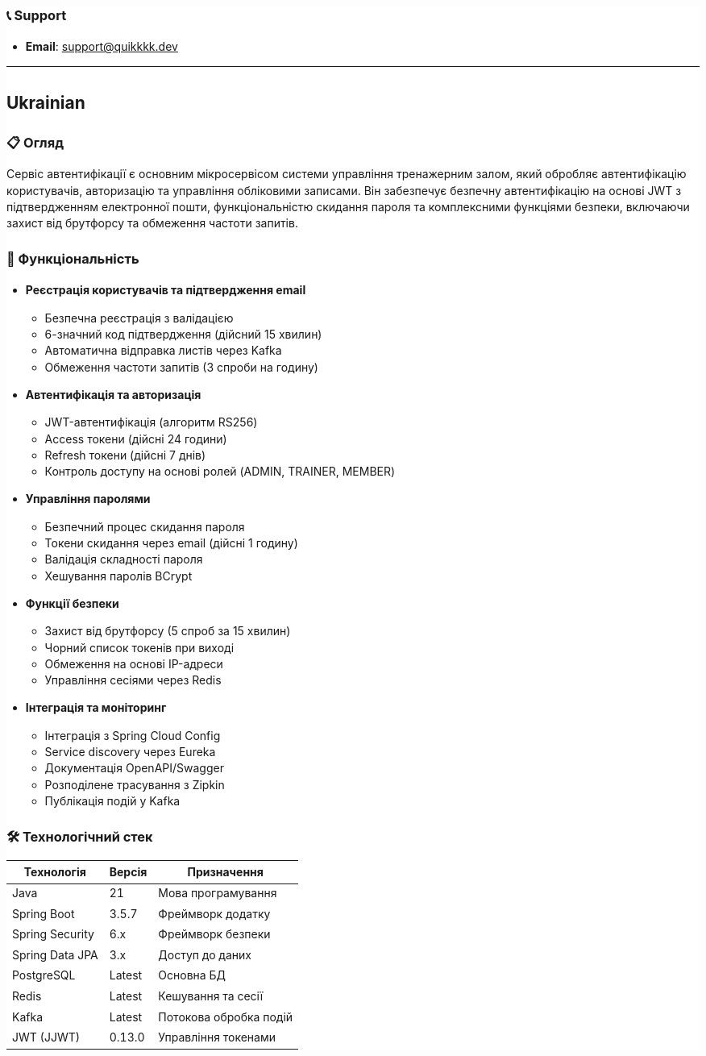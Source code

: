 ### 📞 Support

- **Email**: support@quikkkk.dev

---

## Ukrainian

### 📋 Огляд

Сервіс автентифікації є основним мікросервісом системи управління тренажерним залом, який обробляє автентифікацію користувачів, авторизацію та управління обліковими записами. Він забезпечує безпечну автентифікацію на основі JWT з підтвердженням електронної пошти, функціональністю скидання пароля та комплексними функціями безпеки, включаючи захист від брутфорсу та обмеження частоти запитів.

### 🚀 Функціональність

- **Реєстрація користувачів та підтвердження email**
    - Безпечна реєстрація з валідацією
    - 6-значний код підтвердження (дійсний 15 хвилин)
    - Автоматична відправка листів через Kafka
    - Обмеження частоти запитів (3 спроби на годину)

- **Автентифікація та авторизація**
    - JWT-автентифікація (алгоритм RS256)
    - Access токени (дійсні 24 години)
    - Refresh токени (дійсні 7 днів)
    - Контроль доступу на основі ролей (ADMIN, TRAINER, MEMBER)

- **Управління паролями**
    - Безпечний процес скидання пароля
    - Токени скидання через email (дійсні 1 годину)
    - Валідація складності пароля
    - Хешування паролів BCrypt

- **Функції безпеки**
    - Захист від брутфорсу (5 спроб за 15 хвилин)
    - Чорний список токенів при виході
    - Обмеження на основі IP-адреси
    - Управління сесіями через Redis

- **Інтеграція та моніторинг**
    - Інтеграція з Spring Cloud Config
    - Service discovery через Eureka
    - Документація OpenAPI/Swagger
    - Розподілене трасування з Zipkin
    - Публікація подій у Kafka

### 🛠️ Технологічний стек

| Технологія | Версія | Призначення |
|------------|--------|-------------|
| Java | 21 | Мова програмування |
| Spring Boot | 3.5.7 | Фреймворк додатку |
| Spring Security | 6.x | Фреймворк безпеки |
| Spring Data JPA | 3.x | Доступ до даних |
| PostgreSQL | Latest | Основна БД |
| Redis | Latest | Кешування та сесії |
| Kafka | Latest | Потокова обробка подій |
| JWT (JJWT) | 0.13.0 | Управління токенами |